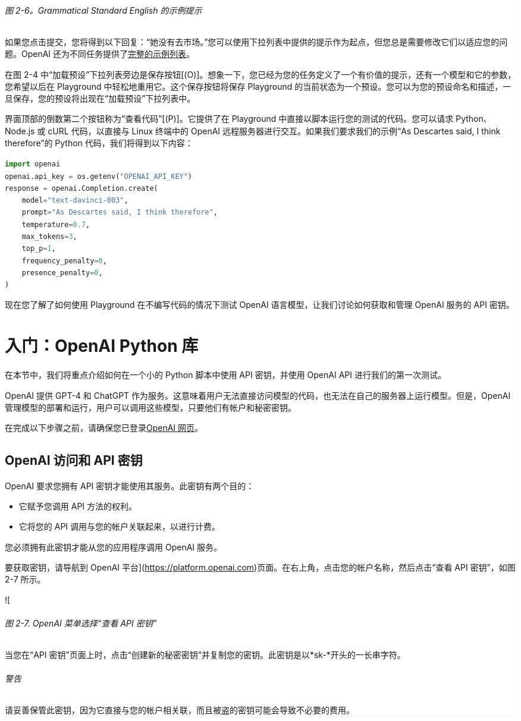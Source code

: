 ###### 图 2-6。Grammatical Standard English 的示例提示

如果您点击提交，您将得到以下回复：“她没有去市场。”您可以使用下拉列表中提供的提示作为起点，但您总是需要修改它们以适应您的问题。OpenAI 还为不同任务提供了[完整的示例列表](https://platform.openai.com/examples)。

在图 2-4 中“加载预设”下拉列表旁边是保存按钮[(O)]。想象一下，您已经为您的任务定义了一个有价值的提示，还有一个模型和它的参数，您希望以后在 Playground 中轻松地重用它。这个保存按钮将保存 Playground 的当前状态为一个预设。您可以为您的预设命名和描述，一旦保存，您的预设将出现在“加载预设”下拉列表中。

界面顶部的倒数第二个按钮称为“查看代码”[(P)]。它提供了在 Playground 中直接以脚本运行您的测试的代码。您可以请求 Python、Node.js 或 cURL 代码，以直接与 Linux 终端中的 OpenAI 远程服务器进行交互。如果我们要求我们的示例“As Descartes said, I think therefore”的 Python 代码，我们将得到以下内容：

```py
import openai
openai.api_key = os.getenv("OPENAI_API_KEY")
response = openai.Completion.create(
    model="text-davinci-003",
    prompt="As Descartes said, I think therefore",
    temperature=0.7,
    max_tokens=3,
    top_p=1,
    frequency_penalty=0,
    presence_penalty=0,
)
```

现在您了解了如何使用 Playground 在不编写代码的情况下测试 OpenAI 语言模型，让我们讨论如何获取和管理 OpenAI 服务的 API 密钥。

# 入门：OpenAI Python 库

在本节中，我们将重点介绍如何在一个小的 Python 脚本中使用 API 密钥，并使用 OpenAI API 进行我们的第一次测试。

OpenAI 提供 GPT-4 和 ChatGPT 作为服务。这意味着用户无法直接访问模型的代码，也无法在自己的服务器上运行模型。但是，OpenAI 管理模型的部署和运行，用户可以调用这些模型，只要他们有帐户和秘密密钥。

在完成以下步骤之前，请确保您已登录[OpenAI 网页](https://platform.openai.com/login?launch)。

## OpenAI 访问和 API 密钥

OpenAI 要求您拥有 API 密钥才能使用其服务。此密钥有两个目的：

+   它赋予您调用 API 方法的权利。

+   它将您的 API 调用与您的帐户关联起来，以进行计费。

您必须拥有此密钥才能从您的应用程序调用 OpenAI 服务。

要获取密钥，请导航到 OpenAI 平台](https://platform.openai.com)页面。在右上角，点击您的帐户名称，然后点击“查看 API 密钥”，如图 2-7 所示。

![

###### 图 2-7. OpenAI 菜单选择“查看 API 密钥”

当您在“API 密钥”页面上时，点击“创建新的秘密密钥”并复制您的密钥。此密钥是以*sk-*开头的一长串字符。

###### 警告

请妥善保管此密钥，因为它直接与您的帐户相关联，而且被盗的密钥可能会导致不必要的费用。
